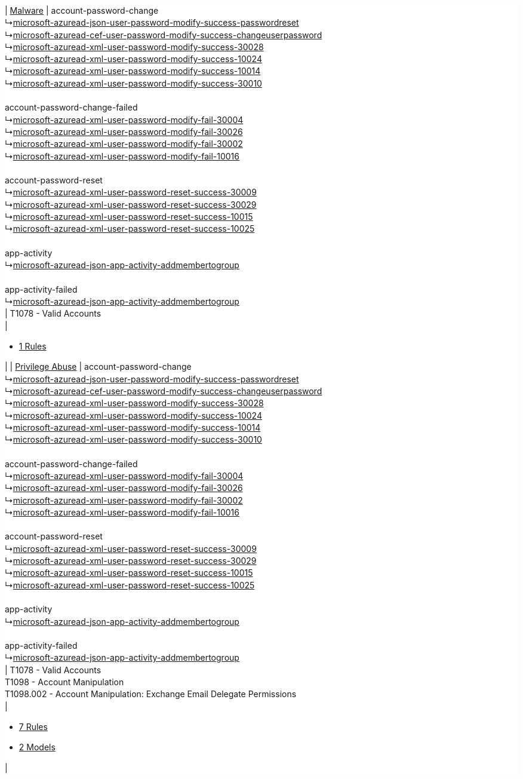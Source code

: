 |    [Malware](../../../UseCases/uc_malware.md)    |  account-password-change<br> ↳[microsoft-azuread-json-user-password-modify-success-passwordreset](Ps/pC_microsoftazureadjsonuserpasswordmodifysuccesspasswordreset.md)<br> ↳[microsoft-azuread-cef-user-password-modify-success-changeuserpassword](Ps/pC_microsoftazureadcefuserpasswordmodifysuccesschangeuserpassword.md)<br> ↳[microsoft-azuread-xml-user-password-modify-success-30028](Ps/pC_microsoftazureadxmluserpasswordmodifysuccess30028.md)<br> ↳[microsoft-azuread-xml-user-password-modify-success-10024](Ps/pC_microsoftazureadxmluserpasswordmodifysuccess10024.md)<br> ↳[microsoft-azuread-xml-user-password-modify-success-10014](Ps/pC_microsoftazureadxmluserpasswordmodifysuccess10014.md)<br> ↳[microsoft-azuread-xml-user-password-modify-success-30010](Ps/pC_microsoftazureadxmluserpasswordmodifysuccess30010.md)<br><br> account-password-change-failed<br> ↳[microsoft-azuread-xml-user-password-modify-fail-30004](Ps/pC_microsoftazureadxmluserpasswordmodifyfail30004.md)<br> ↳[microsoft-azuread-xml-user-password-modify-fail-30026](Ps/pC_microsoftazureadxmluserpasswordmodifyfail30026.md)<br> ↳[microsoft-azuread-xml-user-password-modify-fail-30002](Ps/pC_microsoftazureadxmluserpasswordmodifyfail30002.md)<br> ↳[microsoft-azuread-xml-user-password-modify-fail-10016](Ps/pC_microsoftazureadxmluserpasswordmodifyfail10016.md)<br><br> account-password-reset<br> ↳[microsoft-azuread-xml-user-password-reset-success-30009](Ps/pC_microsoftazureadxmluserpasswordresetsuccess30009.md)<br> ↳[microsoft-azuread-xml-user-password-reset-success-30029](Ps/pC_microsoftazureadxmluserpasswordresetsuccess30029.md)<br> ↳[microsoft-azuread-xml-user-password-reset-success-10015](Ps/pC_microsoftazureadxmluserpasswordresetsuccess10015.md)<br> ↳[microsoft-azuread-xml-user-password-reset-success-10025](Ps/pC_microsoftazureadxmluserpasswordresetsuccess10025.md)<br><br> app-activity<br> ↳[microsoft-azuread-json-app-activity-addmembertogroup](Ps/pC_microsoftazureadjsonappactivityaddmembertogroup.md)<br><br> app-activity-failed<br> ↳[microsoft-azuread-json-app-activity-addmembertogroup](Ps/pC_microsoftazureadjsonappactivityaddmembertogroup.md)<br> | T1078 - Valid Accounts<br>    | [<ul><li>1 Rules</li></ul>](RM/r_m_microsoft_azure_active_directory_Malware.md)    |
|         [Privilege Abuse](../../../UseCases/uc_privilege_abuse.md)         |  account-password-change<br> ↳[microsoft-azuread-json-user-password-modify-success-passwordreset](Ps/pC_microsoftazureadjsonuserpasswordmodifysuccesspasswordreset.md)<br> ↳[microsoft-azuread-cef-user-password-modify-success-changeuserpassword](Ps/pC_microsoftazureadcefuserpasswordmodifysuccesschangeuserpassword.md)<br> ↳[microsoft-azuread-xml-user-password-modify-success-30028](Ps/pC_microsoftazureadxmluserpasswordmodifysuccess30028.md)<br> ↳[microsoft-azuread-xml-user-password-modify-success-10024](Ps/pC_microsoftazureadxmluserpasswordmodifysuccess10024.md)<br> ↳[microsoft-azuread-xml-user-password-modify-success-10014](Ps/pC_microsoftazureadxmluserpasswordmodifysuccess10014.md)<br> ↳[microsoft-azuread-xml-user-password-modify-success-30010](Ps/pC_microsoftazureadxmluserpasswordmodifysuccess30010.md)<br><br> account-password-change-failed<br> ↳[microsoft-azuread-xml-user-password-modify-fail-30004](Ps/pC_microsoftazureadxmluserpasswordmodifyfail30004.md)<br> ↳[microsoft-azuread-xml-user-password-modify-fail-30026](Ps/pC_microsoftazureadxmluserpasswordmodifyfail30026.md)<br> ↳[microsoft-azuread-xml-user-password-modify-fail-30002](Ps/pC_microsoftazureadxmluserpasswordmodifyfail30002.md)<br> ↳[microsoft-azuread-xml-user-password-modify-fail-10016](Ps/pC_microsoftazureadxmluserpasswordmodifyfail10016.md)<br><br> account-password-reset<br> ↳[microsoft-azuread-xml-user-password-reset-success-30009](Ps/pC_microsoftazureadxmluserpasswordresetsuccess30009.md)<br> ↳[microsoft-azuread-xml-user-password-reset-success-30029](Ps/pC_microsoftazureadxmluserpasswordresetsuccess30029.md)<br> ↳[microsoft-azuread-xml-user-password-reset-success-10015](Ps/pC_microsoftazureadxmluserpasswordresetsuccess10015.md)<br> ↳[microsoft-azuread-xml-user-password-reset-success-10025](Ps/pC_microsoftazureadxmluserpasswordresetsuccess10025.md)<br><br> app-activity<br> ↳[microsoft-azuread-json-app-activity-addmembertogroup](Ps/pC_microsoftazureadjsonappactivityaddmembertogroup.md)<br><br> app-activity-failed<br> ↳[microsoft-azuread-json-app-activity-addmembertogroup](Ps/pC_microsoftazureadjsonappactivityaddmembertogroup.md)<br> | T1078 - Valid Accounts<br>T1098 - Account Manipulation<br>T1098.002 - Account Manipulation: Exchange Email Delegate Permissions<br> | [<ul><li>7 Rules</li></ul><ul><li>2 Models</li></ul>](RM/r_m_microsoft_azure_active_directory_Privilege_Abuse.md)    |